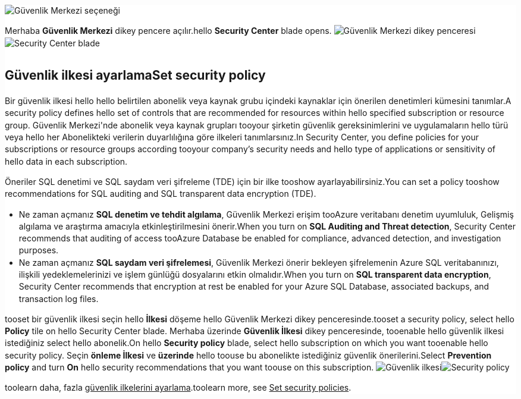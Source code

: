 ![Güvenlik Merkezi seçeneği][1]

<span data-ttu-id="8db9d-127">Merhaba **Güvenlik Merkezi** dikey pencere açılır.</span><span class="sxs-lookup"><span data-stu-id="8db9d-127">hello **Security Center** blade opens.</span></span>
<span data-ttu-id="8db9d-128">![Güvenlik Merkezi dikey penceresi][2]</span><span class="sxs-lookup"><span data-stu-id="8db9d-128">![Security Center blade][2]</span></span>

## <a name="set-security-policy"></a><span data-ttu-id="8db9d-129">Güvenlik ilkesi ayarlama</span><span class="sxs-lookup"><span data-stu-id="8db9d-129">Set security policy</span></span>
<span data-ttu-id="8db9d-130">Bir güvenlik ilkesi hello hello belirtilen abonelik veya kaynak grubu içindeki kaynaklar için önerilen denetimleri kümesini tanımlar.</span><span class="sxs-lookup"><span data-stu-id="8db9d-130">A security policy defines hello set of controls that are recommended for resources within hello specified subscription or resource group.</span></span> <span data-ttu-id="8db9d-131">Güvenlik Merkezi'nde abonelik veya kaynak grupları tooyour şirketin güvenlik gereksinimlerini ve uygulamaların hello türü veya hello her Abonelikteki verilerin duyarlılığına göre ilkeleri tanımlarsınız.</span><span class="sxs-lookup"><span data-stu-id="8db9d-131">In Security Center, you define policies for your subscriptions or resource groups according tooyour company’s security needs and hello type of applications or sensitivity of hello data in each subscription.</span></span>

<span data-ttu-id="8db9d-132">Öneriler SQL denetimi ve SQL saydam veri şifreleme (TDE) için bir ilke tooshow ayarlayabilirsiniz.</span><span class="sxs-lookup"><span data-stu-id="8db9d-132">You can set a policy tooshow recommendations for SQL auditing and SQL transparent data encryption (TDE).</span></span>

* <span data-ttu-id="8db9d-133">Ne zaman açmanız **SQL denetim ve tehdit algılama**, Güvenlik Merkezi erişim tooAzure veritabanı denetim uyumluluk, Gelişmiş algılama ve araştırma amacıyla etkinleştirilmesini önerir.</span><span class="sxs-lookup"><span data-stu-id="8db9d-133">When you turn on **SQL Auditing and Threat detection**, Security Center recommends that auditing of access tooAzure Database be enabled for compliance, advanced detection, and investigation purposes.</span></span>
* <span data-ttu-id="8db9d-134">Ne zaman açmanız **SQL saydam veri şifrelemesi**, Güvenlik Merkezi önerir bekleyen şifrelemenin Azure SQL veritabanınızı, ilişkili yedeklemelerinizi ve işlem günlüğü dosyalarını etkin olmalıdır.</span><span class="sxs-lookup"><span data-stu-id="8db9d-134">When you turn on **SQL transparent data encryption**, Security Center recommends that encryption at rest be enabled for your Azure SQL Database, associated backups, and transaction log files.</span></span>

<span data-ttu-id="8db9d-135">tooset bir güvenlik ilkesi seçin hello **İlkesi** döşeme hello Güvenlik Merkezi dikey penceresinde.</span><span class="sxs-lookup"><span data-stu-id="8db9d-135">tooset a security policy, select hello **Policy** tile on hello Security Center blade.</span></span> <span data-ttu-id="8db9d-136">Merhaba üzerinde **Güvenlik İlkesi** dikey penceresinde, tooenable hello güvenlik ilkesi istediğiniz select hello abonelik.</span><span class="sxs-lookup"><span data-stu-id="8db9d-136">On hello **Security policy** blade, select hello subscription on which you want tooenable hello security policy.</span></span> <span data-ttu-id="8db9d-137">Seçin **önleme İlkesi** ve **üzerinde** hello toouse bu abonelikte istediğiniz güvenlik önerilerini.</span><span class="sxs-lookup"><span data-stu-id="8db9d-137">Select **Prevention policy** and turn **On** hello security recommendations that you want toouse on this subscription.</span></span>
<span data-ttu-id="8db9d-138">![Güvenlik ilkesi][3]</span><span class="sxs-lookup"><span data-stu-id="8db9d-138">![Security policy][3]</span></span>

<span data-ttu-id="8db9d-139">toolearn daha, fazla [güvenlik ilkelerini ayarlama](security-center-policies.md).</span><span class="sxs-lookup"><span data-stu-id="8db9d-139">toolearn more, see [Set security policies](security-center-policies.md).</span></span>


[1]: ./media/security-center-sql-database/security-center.png
[2]: ./media/security-center-sql-database/security-center-blade.png
[3]: ./media/security-center-sql-database/security-policy.png
[4]: ./media/security-center-sql-database/recommendation.png
[5]: ./media/security-center-sql-database/turn-on-auditing.png
[6]: ./media/security-center-sql-database/monitor-health.png
[7]: ./media/security-center-sql-database/alert.png
[8]: ./media/security-center-sql-database/sql-injection.png